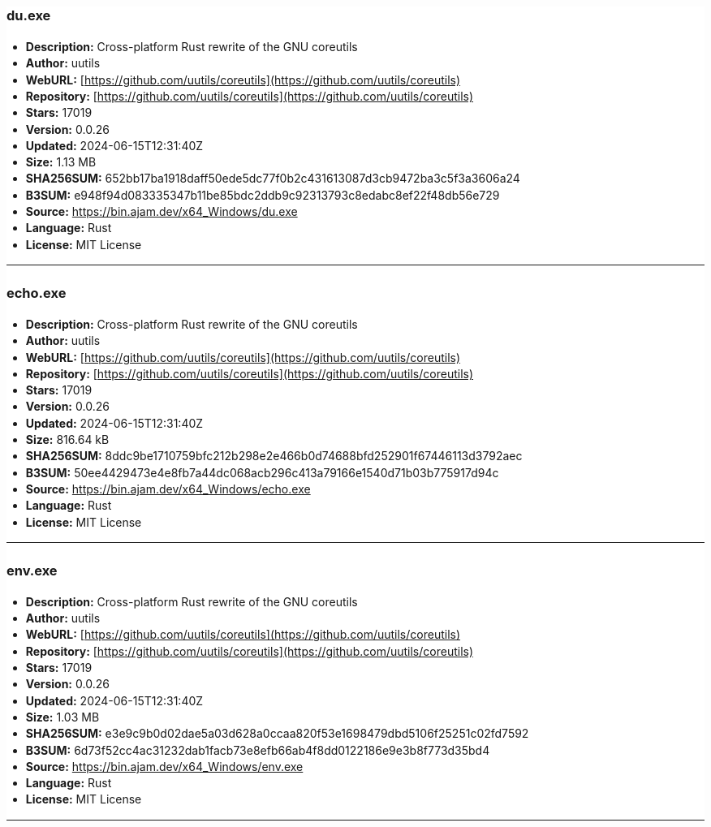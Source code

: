 ### du.exe
- **Description:** Cross-platform Rust rewrite of the GNU coreutils
- **Author:** uutils
- **WebURL:** [https://github.com/uutils/coreutils](https://github.com/uutils/coreutils)
- **Repository:** [https://github.com/uutils/coreutils](https://github.com/uutils/coreutils)
- **Stars:** 17019
- **Version:** 0.0.26
- **Updated:** 2024-06-15T12:31:40Z
- **Size:** 1.13 MB
- **SHA256SUM:** 652bb17ba1918daff50ede5dc77f0b2c431613087d3cb9472ba3c5f3a3606a24
- **B3SUM:** e948f94d083335347b11be85bdc2ddb9c92313793c8edabc8ef22f48db56e729
- **Source:** https://bin.ajam.dev/x64_Windows/du.exe
- **Language:** Rust
- **License:** MIT License

---

### echo.exe
- **Description:** Cross-platform Rust rewrite of the GNU coreutils
- **Author:** uutils
- **WebURL:** [https://github.com/uutils/coreutils](https://github.com/uutils/coreutils)
- **Repository:** [https://github.com/uutils/coreutils](https://github.com/uutils/coreutils)
- **Stars:** 17019
- **Version:** 0.0.26
- **Updated:** 2024-06-15T12:31:40Z
- **Size:** 816.64 kB
- **SHA256SUM:** 8ddc9be1710759bfc212b298e2e466b0d74688bfd252901f67446113d3792aec
- **B3SUM:** 50ee4429473e4e8fb7a44dc068acb296c413a79166e1540d71b03b775917d94c
- **Source:** https://bin.ajam.dev/x64_Windows/echo.exe
- **Language:** Rust
- **License:** MIT License

---

### env.exe
- **Description:** Cross-platform Rust rewrite of the GNU coreutils
- **Author:** uutils
- **WebURL:** [https://github.com/uutils/coreutils](https://github.com/uutils/coreutils)
- **Repository:** [https://github.com/uutils/coreutils](https://github.com/uutils/coreutils)
- **Stars:** 17019
- **Version:** 0.0.26
- **Updated:** 2024-06-15T12:31:40Z
- **Size:** 1.03 MB
- **SHA256SUM:** e3e9c9b0d02dae5a03d628a0ccaa820f53e1698479dbd5106f25251c02fd7592
- **B3SUM:** 6d73f52cc4ac31232dab1facb73e8efb66ab4f8dd0122186e9e3b8f773d35bd4
- **Source:** https://bin.ajam.dev/x64_Windows/env.exe
- **Language:** Rust
- **License:** MIT License

---
